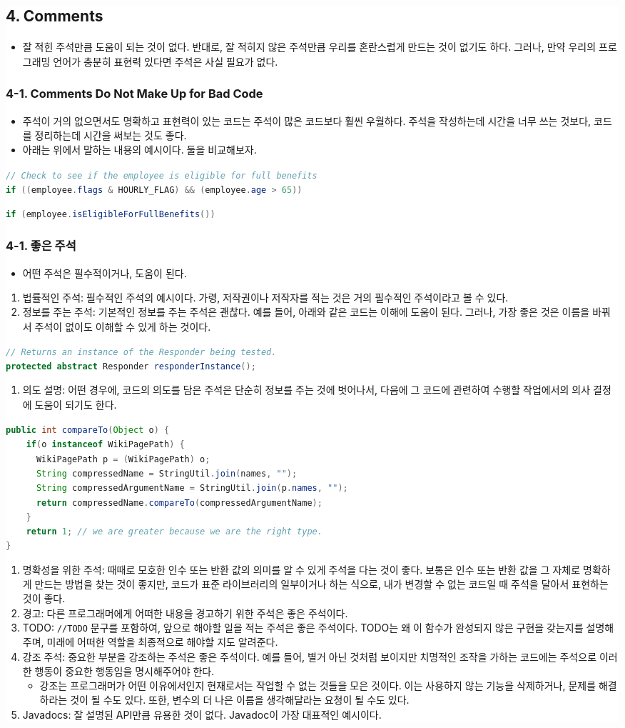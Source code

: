 ## 4. Comments

- 잘 적힌 주석만큼 도움이 되는 것이 없다. 반대로, 잘 적히지 않은 주석만큼 우리를 혼란스럽게 만드는 것이 없기도 하다. 그러나, 만약 우리의 프로그래밍 언어가 충분히 표현력 있다면 주석은 사실 필요가 없다.

### 4-1. Comments Do Not Make Up for Bad Code

- 주석이 거의 없으면서도 명확하고 표현력이 있는 코드는 주석이 많은 코드보다 훨씬 우월하다. 주석을 작성하는데 시간을 너무 쓰는 것보다, 코드를 정리하는데 시간을 써보는 것도 좋다.
- 아래는 위에서 말하는 내용의 예시이다. 둘을 비교해보자.

```java
// Check to see if the employee is eligible for full benefits
if ((employee.flags & HOURLY_FLAG) && (employee.age > 65))
```

```java
if (employee.isEligibleForFullBenefits())
```

### 4-1. 좋은 주석

- 어떤 주석은 필수적이거나, 도움이 된다.
1. 법률적인 주석: 필수적인 주석의 예시이다. 가령, 저작권이나 저작자를 적는 것은 거의 필수적인 주석이라고 볼 수 있다.
2. 정보를 주는 주석: 기본적인 정보를 주는 주석은 괜찮다. 예를 들어, 아래와 같은 코드는 이해에 도움이 된다. 그러나, 가장 좋은 것은 이름을 바꿔서 주석이 없이도 이해할 수 있게 하는 것이다.

```java
// Returns an instance of the Responder being tested.
protected abstract Responder responderInstance();
```

1. 의도 설명: 어떤 경우에, 코드의 의도를 담은 주석은 단순히 정보를 주는 것에 벗어나서, 다음에 그 코드에 관련하여 수행할 작업에서의 의사 결정에 도움이 되기도 한다.

```java
public int compareTo(Object o) {
    if(o instanceof WikiPagePath) {
      WikiPagePath p = (WikiPagePath) o;
      String compressedName = StringUtil.join(names, "");
      String compressedArgumentName = StringUtil.join(p.names, "");
      return compressedName.compareTo(compressedArgumentName);
    }
    return 1; // we are greater because we are the right type.
}
```

1. 명확성을 위한 주석: 때때로 모호한 인수 또는 반환 값의 의미를 알 수 있게 주석을 다는 것이 좋다. 보통은 인수 또는 반환 값을 그 자체로 명확하게 만드는 방법을 찾는 것이 좋지만, 코드가 표준 라이브러리의 일부이거나 하는 식으로, 내가 변경할 수 없는 코드일 때 주석을 달아서 표현하는 것이 좋다.
2. 경고: 다른 프로그래머에게 어떠한 내용을 경고하기 위한 주석은 좋은 주석이다.
3. TODO: `//TODO`  문구를 포함하여, 앞으로 해야할 일을 적는 주석은 좋은 주석이다. TODO는 왜 이 함수가 완성되지 않은 구현을 갖는지를 설명해주며, 미래에 어떠한 역할을 최종적으로 해야할 지도 알려준다.
4. 강조 주석: 중요한 부분을 강조하는 주석은 좋은 주석이다. 예를 들어, 별거 아닌 것처럼 보이지만 치명적인 조작을 가하는 코드에는 주석으로 이러한 행동이 중요한 행동임을 명시해주어야 한다.
    - 강조는 프로그래머가 어떤 이유에서인지 현재로서는 작업할 수 없는 것들을 모은 것이다. 이는 사용하지 않는 기능을 삭제하거나, 문제를 해결하라는 것이 될 수도 있다. 또한, 변수의 더 나은 이름을 생각해달라는 요청이 될 수도 있다.
5. Javadocs: 잘 설명된 API만큼 유용한 것이 없다. Javadoc이 가장 대표적인 예시이다.
